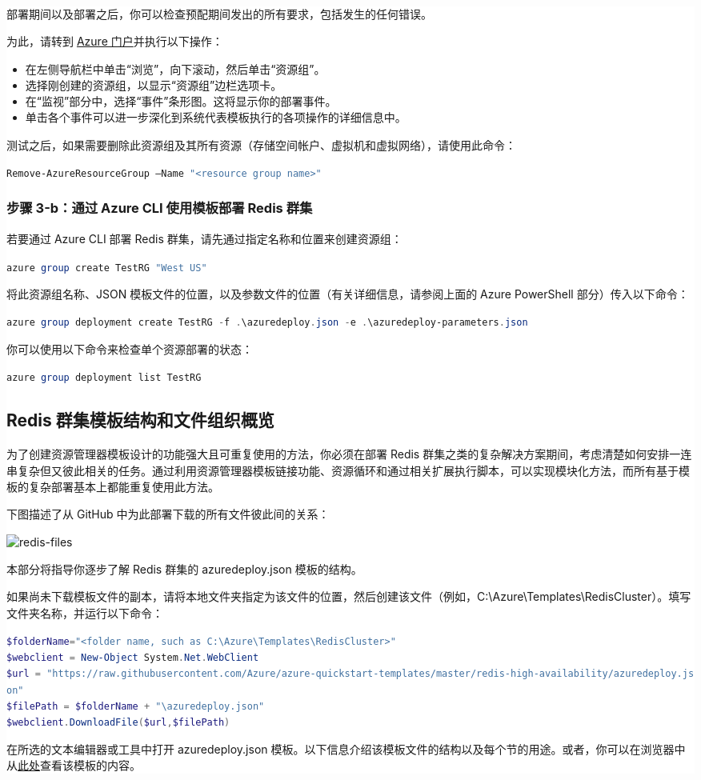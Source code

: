 部署期间以及部署之后，你可以检查预配期间发出的所有要求，包括发生的任何错误。

为此，请转到 [Azure 门户](https://manage.windowsazure.cn)并执行以下操作：

- 在左侧导航栏中单击“浏览”，向下滚动，然后单击“资源组”。
- 选择刚创建的资源组，以显示“资源组”边栏选项卡。
- 在“监视”部分中，选择“事件”条形图。这将显示你的部署事件。
- 单击各个事件可以进一步深化到系统代表模板执行的各项操作的详细信息中。

测试之后，如果需要删除此资源组及其所有资源（存储空间帐户、虚拟机和虚拟网络），请使用此命令：

```powershell
Remove-AzureResourceGroup –Name "<resource group name>"
```

### 步骤 3-b：通过 Azure CLI 使用模板部署 Redis 群集

若要通过 Azure CLI 部署 Redis 群集，请先通过指定名称和位置来创建资源组：

```powershell
azure group create TestRG "West US"
```

将此资源组名称、JSON 模板文件的位置，以及参数文件的位置（有关详细信息，请参阅上面的 Azure PowerShell 部分）传入以下命令：

```powershell
azure group deployment create TestRG -f .\azuredeploy.json -e .\azuredeploy-parameters.json
```

你可以使用以下命令来检查单个资源部署的状态：

```powershell
azure group deployment list TestRG
```

## Redis 群集模板结构和文件组织概览

为了创建资源管理器模板设计的功能强大且可重复使用的方法，你必须在部署 Redis 群集之类的复杂解决方案期间，考虑清楚如何安排一连串复杂但又彼此相关的任务。通过利用资源管理器模板链接功能、资源循环和通过相关扩展执行脚本，可以实现模块化方法，而所有基于模板的复杂部署基本上都能重复使用此方法。

下图描述了从 GitHub 中为此部署下载的所有文件彼此间的关系：

![redis-files](media/virtual-machines-redis-template/redis-files.png)

本部分将指导你逐步了解 Redis 群集的 azuredeploy.json 模板的结构。

如果尚未下载模板文件的副本，请将本地文件夹指定为该文件的位置，然后创建该文件（例如，C:\\Azure\\Templates\\RedisCluster）。填写文件夹名称，并运行以下命令：

```powershell
$folderName="<folder name, such as C:\Azure\Templates\RedisCluster>"
$webclient = New-Object System.Net.WebClient
$url = "https://raw.githubusercontent.com/Azure/azure-quickstart-templates/master/redis-high-availability/azuredeploy.json"
$filePath = $folderName + "\azuredeploy.json"
$webclient.DownloadFile($url,$filePath)
```

在所选的文本编辑器或工具中打开 azuredeploy.json 模板。以下信息介绍该模板文件的结构以及每个节的用途。或者，你可以在浏览器中从[此处](https://raw.githubusercontent.com/Azure/azure-quickstart-templates/master/redis-high-availability/azuredeploy.json)查看该模板的内容。
